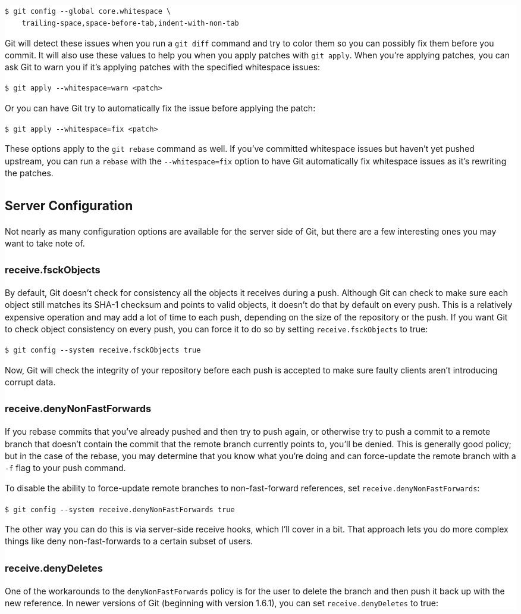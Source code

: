 	$ git config --global core.whitespace \
	    trailing-space,space-before-tab,indent-with-non-tab

Git will detect these issues when you run a `git diff` command and try to color them so you can possibly fix them before you commit. It will also use these values to help you when you apply patches with `git apply`. When you’re applying patches, you can ask Git to warn you if it’s applying patches with the specified whitespace issues:

	$ git apply --whitespace=warn <patch>

Or you can have Git try to automatically fix the issue before applying the patch:

	$ git apply --whitespace=fix <patch>

These options apply to the `git rebase` command as well. If you’ve committed whitespace issues but haven’t yet pushed upstream, you can run a `rebase` with the `--whitespace=fix` option to have Git automatically fix whitespace issues as it’s rewriting the patches.

## Server Configuration

Not nearly as many configuration options are available for the server side of Git, but there are a few interesting ones you may want to take note of.

### receive.fsckObjects

By default, Git doesn’t check for consistency all the objects it receives during a push. Although Git can check to make sure each object still matches its SHA-1 checksum and points to valid objects, it doesn’t do that by default on every push. This is a relatively expensive operation and may add a lot of time to each push, depending on the size of the repository or the push. If you want Git to check object consistency on every push, you can force it to do so by setting `receive.fsckObjects` to true:

	$ git config --system receive.fsckObjects true

Now, Git will check the integrity of your repository before each push is accepted to make sure faulty clients aren’t introducing corrupt data.

### receive.denyNonFastForwards

If you rebase commits that you’ve already pushed and then try to push again, or otherwise try to push a commit to a remote branch that doesn’t contain the commit that the remote branch currently points to, you’ll be denied. This is generally good policy; but in the case of the rebase, you may determine that you know what you’re doing and can force-update the remote branch with a `-f` flag to your push command.

To disable the ability to force-update remote branches to non-fast-forward references, set `receive.denyNonFastForwards`:

	$ git config --system receive.denyNonFastForwards true

The other way you can do this is via server-side receive hooks, which I’ll cover in a bit. That approach lets you do more complex things like deny non-fast-forwards to a certain subset of users.

### receive.denyDeletes

One of the workarounds to the `denyNonFastForwards` policy is for the user to delete the branch and then push it back up with the new reference. In newer versions of Git (beginning with version 1.6.1), you can set `receive.denyDeletes` to true:
